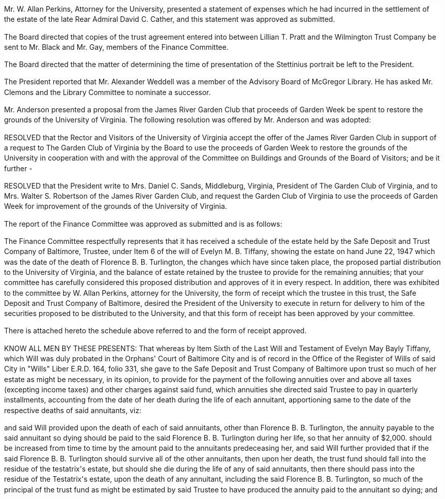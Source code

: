 Mr. W. Allan Perkins, Attorney for the University, presented a statement of expenses which he had incurred in the settlement of the estate of the late Rear Admiral David C. Cather, and this statement was approved as submitted.

The Board directed that copies of the trust agreement entered into between Lillian T. Pratt and the Wilmington Trust Company be sent to Mr. Black and Mr. Gay, members of the Finance Committee.

The Board directed that the matter of determining the time of presentation of the Stettinius portrait be left to the President.

The President reported that Mr. Alexander Weddell was a member of the Advisory Board of McGregor Library. He has asked Mr. Clemons and the Library Committee to nominate a successor.

Mr. Anderson presented a proposal from the James River Garden Club that proceeds of Garden Week be spent to restore the grounds of the University of Virginia. The following resolution was offered by Mr. Anderson and was adopted:

RESOLVED that the Rector and Visitors of the University of Virginia accept the offer of the James River Garden Club in support of a request to The Garden Club of Virginia by the Board to use the proceeds of Garden Week to restore the grounds of the University in cooperation with and with the approval of the Committee on Buildings and Grounds of the Board of Visitors; and be it further -

RESOLVED that the President write to Mrs. Daniel C. Sands, Middleburg, Virginia, President of The Garden Club of Virginia, and to Mrs. Walter S. Robertson of the James River Garden Club, and request the Garden Club of Virginia to use the proceeds of Garden Week for improvement of the grounds of the University of Virginia.

The report of the Finance Committee was approved as submitted and is as follows:

The Finance Committee respectfully represents that it has received a schedule of the estate held by the Safe Deposit and Trust Company of Baltimore, Trustee, under Item 6 of the will of Evelyn M. B. Tiffany, showing the estate on hand June 22, 1947 which was the date of the death of Florence B. B. Turlington, the changes which have since taken place, the proposed partial distribution to the University of Virginia, and the balance of estate retained by the trustee to provide for the remaining annuities; that your committee has carefully considered this proposed distribution and approves of it in every respect. In addition, there was exhibited to the committee by W. Allan Perkins, attorney for the University, the form of receipt which the trustee in this trust, the Safe Deposit and Trust Company of Baltimore, desired the President of the University to execute in return for delivery to him of the securities proposed to be distributed to the University, and that this form of receipt has been approved by your committee.

There is attached hereto the schedule above referred to and the form of receipt approved.

KNOW ALL MEN BY THESE PRESENTS: That whereas by Item Sixth of the Last Will and Testament of Evelyn May Bayly Tiffany, which Will was duly probated in the Orphans' Court of Baltimore City and is of record in the Office of the Register of Wills of said City in "Wills" Liber E.R.D. 164, folio 331, she gave to the Safe Deposit and Trust Company of Baltimore upon trust so much of her estate as might be necessary, in its opinion, to provide for the payment of the following annuities over and above all taxes (excepting income taxes) and other charges against said fund, which annuities she directed said Trustee to pay in quarterly installments, accounting from the date of her death during the life of each annuitant, apportioning same to the date of the respective deaths of said annuitants, viz:

and said Will provided upon the death of each of said annuitants, other than Florence B. B. Turlington, the annuity payable to the said annuitant so dying should be paid to the said Florence B. B. Turlington during her life, so that her annuity of $2,000. should be increased from time to time by the amount paid to the annuitants predeceasing her, and said Will further provided that if the said Florence B. B. Turlington should survive all of the other annuitants, then upon her death, the trust fund should fall into the residue of the testatrix's estate, but should she die during the life of any of said annuitants, then there should pass into the residue of the Testatrix's estate, upon the death of any annuitant, including the said Florence B. B. Turlington, so much of the principal of the trust fund as might be estimated by said Trustee to have produced the annuity paid to the annuitant so dying; and
